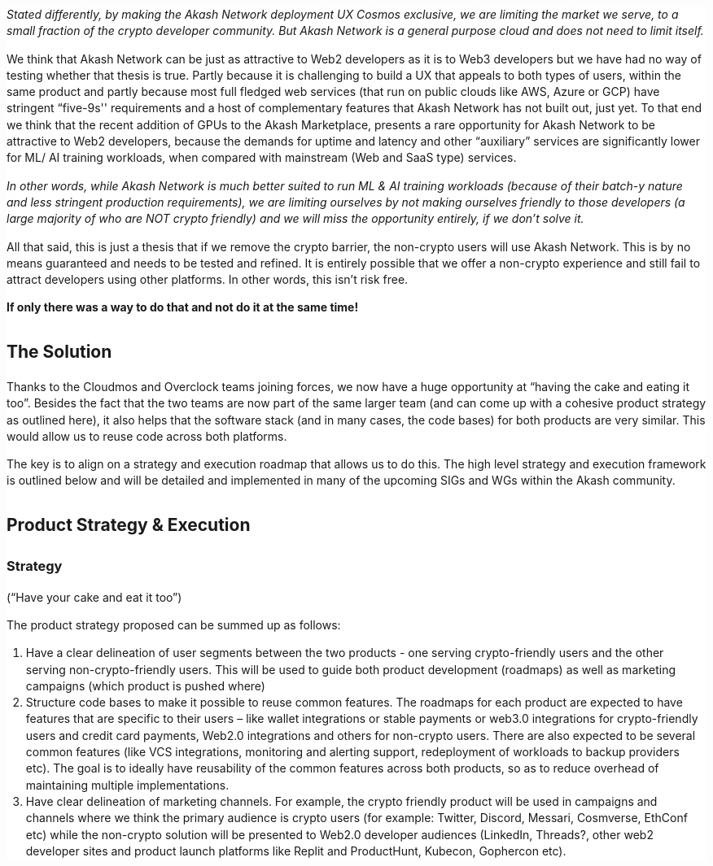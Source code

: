 *Stated differently, by making the Akash Network deployment UX Cosmos exclusive, we are limiting the market we serve, to a small fraction of the crypto developer community. But Akash Network is a general purpose cloud and does not need to limit itself.*

We think that Akash Network can be just as attractive to Web2 developers as it is to Web3 developers but we have had no way of testing whether that thesis is true. Partly because it is challenging to build a UX that appeals to both types of users, within the same product and partly because most full fledged web services (that run on public clouds like AWS, Azure or GCP) have stringent “five-9s'' requirements and a host of complementary features that Akash Network has not built out, just yet. To that end we think that the recent addition of GPUs to the Akash Marketplace, presents a rare opportunity for Akash Network to be attractive to Web2 developers, because the demands for uptime and latency and other “auxiliary” services are significantly lower for ML/ AI training workloads, when compared with mainstream (Web and SaaS type) services.

*In other words, while Akash Network is much better suited to run ML & AI training workloads (because of their batch-y nature and less stringent production requirements), we are limiting ourselves by not making ourselves friendly to those developers (a large majority of who are NOT crypto friendly) and we will miss the opportunity entirely, if we don’t solve it.*

All that said, this is just a thesis that if we remove the crypto barrier, the non-crypto users will use Akash Network. This is by no means guaranteed and needs to be tested and refined. It is entirely possible that we offer a non-crypto experience and still fail to attract developers using other platforms. In other words, this isn’t risk free.

**If only there was a way to do that and not do it at the same time!** 

## The Solution

Thanks to the Cloudmos and Overclock teams joining forces, we now have a huge opportunity at “having the cake and eating it too”. Besides the fact that the two teams are now part of the same larger team (and can come up with a cohesive product strategy as outlined here), it also helps that the software stack (and in many cases, the code bases) for both products are very similar. This would allow us to reuse code across both platforms. 

The key is to align on a strategy and execution roadmap that allows us to do this. The high level strategy and execution framework is outlined below and will be detailed and implemented in many of the upcoming SIGs and WGs within the Akash community.

## Product Strategy & Execution

### Strategy

(“Have your cake and eat it too”) 

The product strategy proposed can be summed up as follows:

1. Have a clear delineation of user segments between the two products - one serving crypto-friendly users and the other serving non-crypto-friendly users. This will be used to guide both product development (roadmaps) as well as marketing campaigns (which product is pushed where)
2. Structure code bases to make it possible to reuse common features. The roadmaps for each product are expected to have features that are specific to their users – like wallet integrations or stable payments or web3.0 integrations for crypto-friendly users and credit card payments, Web2.0 integrations and others for non-crypto users. There are also expected to be several common features (like VCS integrations, monitoring and alerting support, redeployment of workloads to backup providers etc). The goal is to ideally have reusability of the common features across both products, so as to reduce overhead of maintaining multiple implementations.
3. Have clear delineation of marketing channels. For example, the crypto friendly product will be used in campaigns and channels where we think the primary audience is crypto users (for example: Twitter, Discord, Messari, Cosmverse, EthConf etc) while the non-crypto solution will be presented to Web2.0 developer audiences (LinkedIn, Threads?, other web2 developer sites and product launch platforms like Replit and ProductHunt, Kubecon, Gophercon etc).
